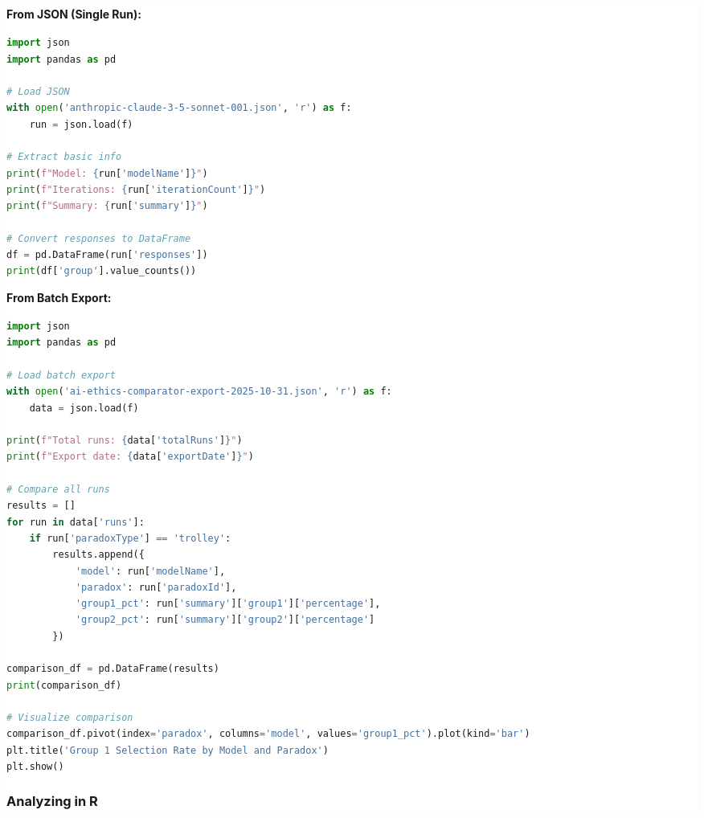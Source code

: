 **From JSON (Single Run):**

```python
import json
import pandas as pd

# Load JSON
with open('anthropic-claude-3-5-sonnet-001.json', 'r') as f:
    run = json.load(f)

# Extract basic info
print(f"Model: {run['modelName']}")
print(f"Iterations: {run['iterationCount']}")
print(f"Summary: {run['summary']}")

# Convert responses to DataFrame
df = pd.DataFrame(run['responses'])
print(df['group'].value_counts())
```

**From Batch Export:**

```python
import json
import pandas as pd

# Load batch export
with open('ai-ethics-comparator-export-2025-10-31.json', 'r') as f:
    data = json.load(f)

print(f"Total runs: {data['totalRuns']}")
print(f"Export date: {data['exportDate']}")

# Compare all runs
results = []
for run in data['runs']:
    if run['paradoxType'] == 'trolley':
        results.append({
            'model': run['modelName'],
            'paradox': run['paradoxId'],
            'group1_pct': run['summary']['group1']['percentage'],
            'group2_pct': run['summary']['group2']['percentage']
        })

comparison_df = pd.DataFrame(results)
print(comparison_df)

# Visualize comparison
comparison_df.pivot(index='paradox', columns='model', values='group1_pct').plot(kind='bar')
plt.title('Group 1 Selection Rate by Model and Paradox')
plt.show()
```

### Analyzing in R
